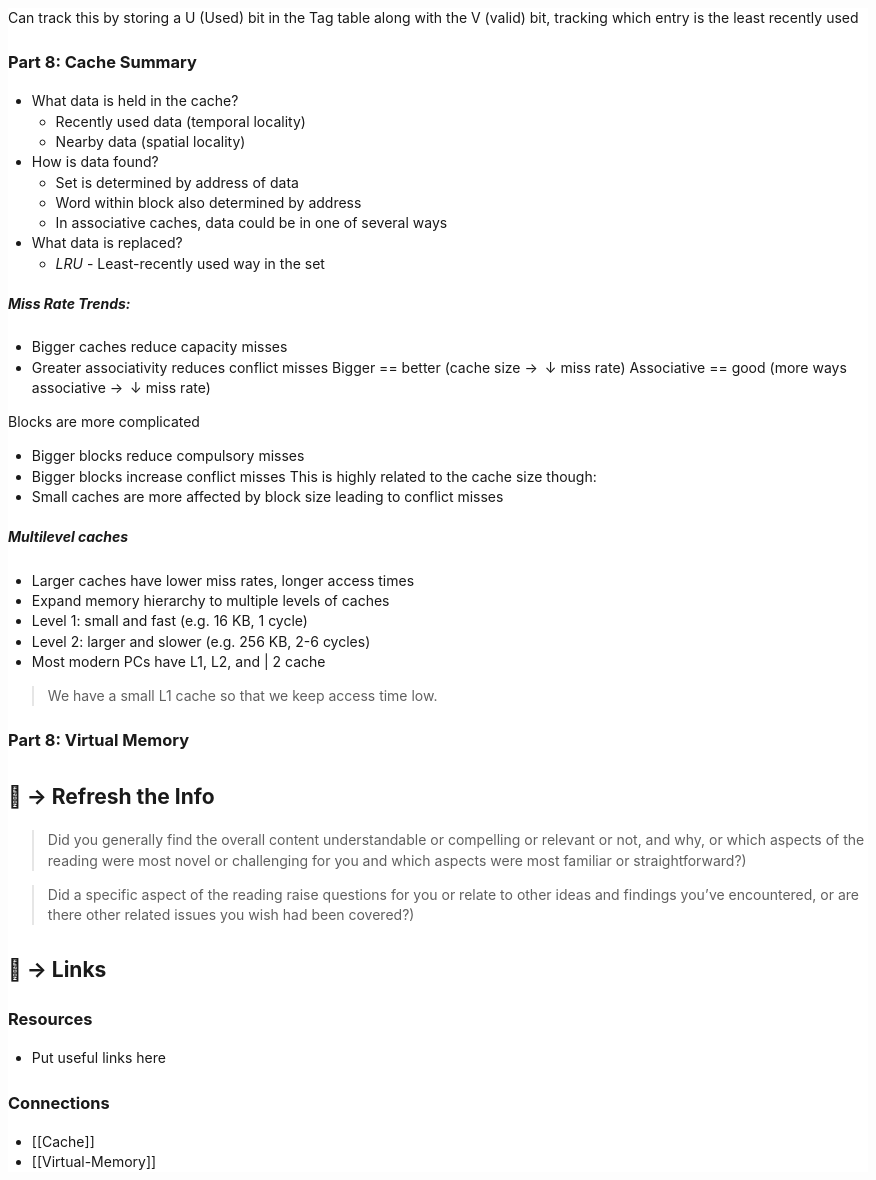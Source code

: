 Can track this by storing a U (Used) bit in the Tag table along with the V (valid) bit, tracking which entry is the least recently used

### Part 8: Cache Summary
- What data is held in the cache?
	- Recently used data (temporal locality)
	- Nearby data (spatial locality)
- How is data found?
	- Set is determined by address of data
	- Word within block also determined by address
	- In associative caches, data could be in one of several ways
- What data is replaced?
	- *LRU* - Least-recently used way in the set

##### Miss Rate Trends:
- Bigger caches reduce capacity misses
- Greater associativity reduces conflict misses
Bigger == better (cache size $\to \;\; \downarrow$ miss rate) 
Associative == good (more ways associative $\to \;\; \downarrow$ miss rate)


Blocks are more complicated
- Bigger blocks reduce compulsory misses
- Bigger blocks increase conflict misses
This is highly related to the cache size though:
- Small caches are more affected by block size leading to conflict misses

##### Multilevel caches
- Larger caches have lower miss rates, longer access times
- Expand memory hierarchy to multiple levels of caches
- Level 1: small and fast (e.g. 16 KB, 1 cycle)
- Level 2: larger and slower (e.g. 256 KB, 2-6 cycles)
- Most modern PCs have L1, L2, and | 2 cache
> We have a small L1 cache so that we keep access time low. 

### Part 8: Virtual Memory


## 🧪 -> Refresh the Info
> Did you generally find the overall content understandable or compelling or relevant or not, and why, or which aspects of the reading were most novel or challenging for you and which aspects were most familiar or straightforward?)  
```

```

> Did a specific aspect of the reading raise questions for you or relate to other ideas and findings you’ve encountered, or are there other related issues you wish had been covered?)
```

```



## 🔗 -> Links
### Resources
- Put useful links here


### Connections
- [[Cache]]
- [[Virtual-Memory]]

